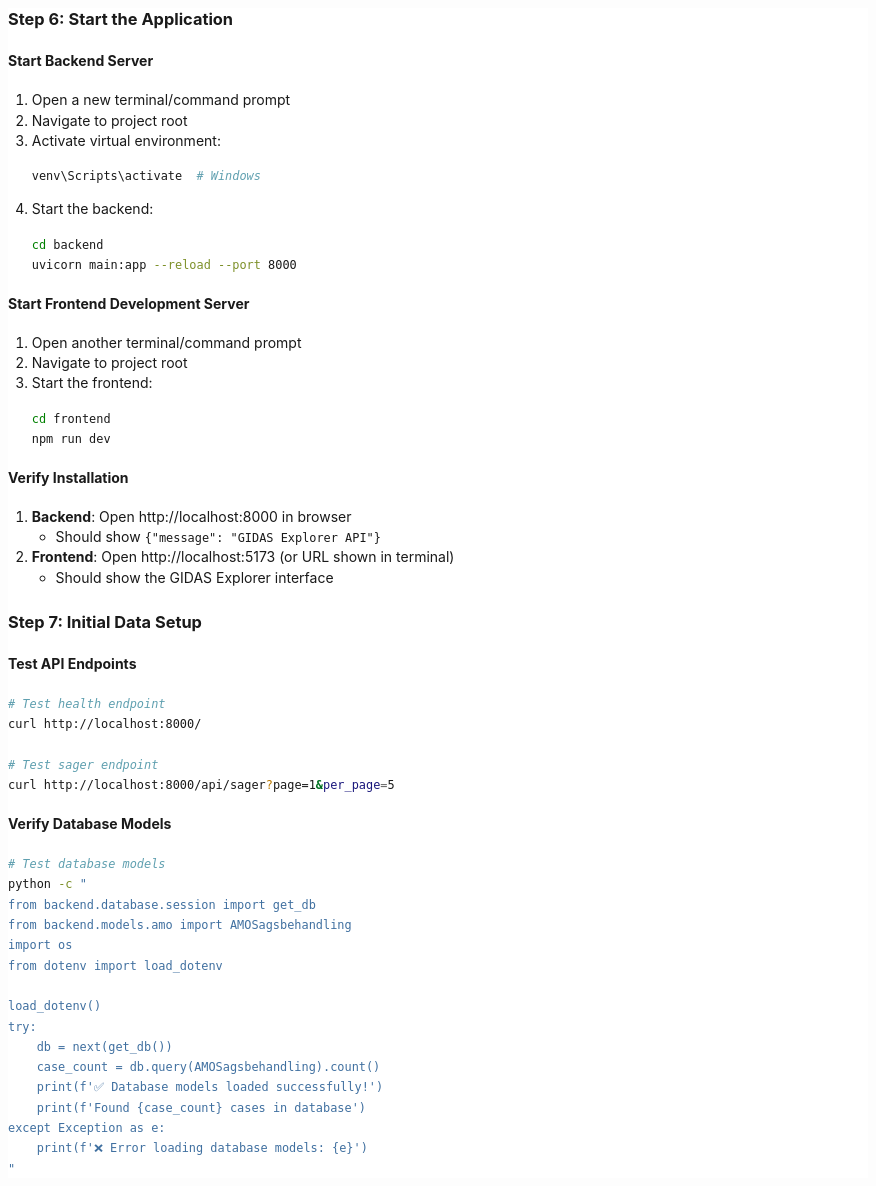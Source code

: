 ### Step 6: Start the Application

#### Start Backend Server
1. Open a new terminal/command prompt
2. Navigate to project root
3. Activate virtual environment:
   ```bash
   venv\Scripts\activate  # Windows
   ```
4. Start the backend:
   ```bash
   cd backend
   uvicorn main:app --reload --port 8000
   ```

#### Start Frontend Development Server
1. Open another terminal/command prompt
2. Navigate to project root
3. Start the frontend:
   ```bash
   cd frontend
   npm run dev
   ```

#### Verify Installation
1. **Backend**: Open http://localhost:8000 in browser
   - Should show `{"message": "GIDAS Explorer API"}`
2. **Frontend**: Open http://localhost:5173 (or URL shown in terminal)
   - Should show the GIDAS Explorer interface

### Step 7: Initial Data Setup

#### Test API Endpoints
```bash
# Test health endpoint
curl http://localhost:8000/

# Test sager endpoint
curl http://localhost:8000/api/sager?page=1&per_page=5
```

#### Verify Database Models
```bash
# Test database models
python -c "
from backend.database.session import get_db
from backend.models.amo import AMOSagsbehandling
import os
from dotenv import load_dotenv

load_dotenv()
try:
    db = next(get_db())
    case_count = db.query(AMOSagsbehandling).count()
    print(f'✅ Database models loaded successfully!')
    print(f'Found {case_count} cases in database')
except Exception as e:
    print(f'❌ Error loading database models: {e}')
"
```
